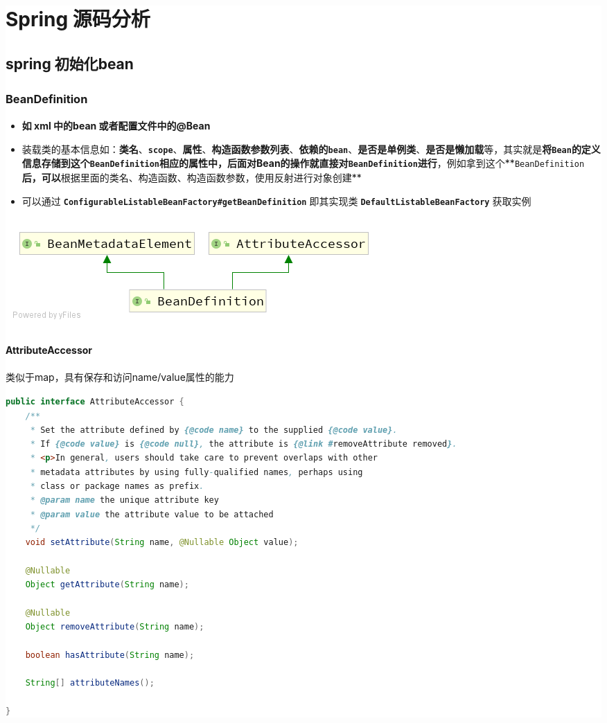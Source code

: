 # Spring 源码分析                   

## spring 初始化bean 

### BeanDefinition

* **如 xml 中的bean 或者配置文件中的@Bean**

* 装载类的基本信息如：**类名**、**`scope`**、**属性**、**构造函数参数列表**、**依赖的`bean`**、**是否是单例类**、**是否是懒加载**等，其实就是**将`Bean`的定义信息存储到这个`BeanDefinition`相应的属性中，后面对Bean的操作就直接对`BeanDefinition`进行**，例如拿到这个**`BeanDefinition`**后，可以**根据里面的类名、构造函数、构造函数参数，使用反射进行对象创建**
* 可以通过 **`ConfigurableListableBeanFactory#getBeanDefinition`** 即其实现类 **`DefaultListableBeanFactory`** 获取实例

![](images\beanDefinitionInterface.png)





#### **AttributeAccessor**

类似于map，具有保存和访问name/value属性的能力

```java
public interface AttributeAccessor {
    /**
	 * Set the attribute defined by {@code name} to the supplied {@code value}.
	 * If {@code value} is {@code null}, the attribute is {@link #removeAttribute removed}.
	 * <p>In general, users should take care to prevent overlaps with other
	 * metadata attributes by using fully-qualified names, perhaps using
	 * class or package names as prefix.
	 * @param name the unique attribute key
	 * @param value the attribute value to be attached
	 */
	void setAttribute(String name, @Nullable Object value);
	
	@Nullable
	Object getAttribute(String name);
	
	@Nullable
	Object removeAttribute(String name);
	
	boolean hasAttribute(String name);
	
	String[] attributeNames();

}
```
